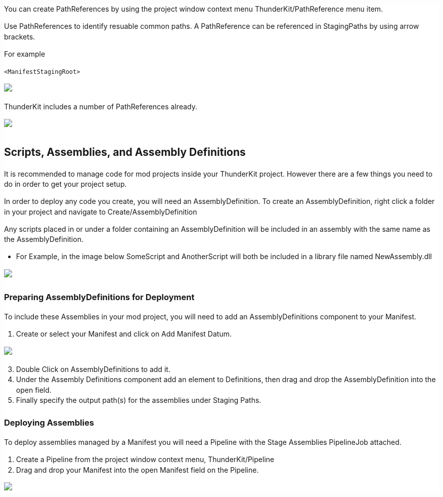 You can create PathReferences by using the project window context menu 
ThunderKit/PathReference menu item.

Use PathReferences to identify resuable common paths. A PathReference can be
referenced in StagingPaths by using arrow brackets.

For example

`<ManifestStagingRoot>`


![](https://i.imgur.com/MtmmrRL.png)

ThunderKit includes a number of PathReferences already.

![](https://i.imgur.com/afj5qZI.png)

## Scripts, Assemblies, and Assembly Definitions
It is recommended to manage code for mod projects inside your ThunderKit
project. However there are a few things you need to do in order to get your 
project setup.

In order to deploy any code you create, you will need an AssemblyDefinition. 
To create an AssemblyDefinition, right click a folder in your project and 
navigate to Create/AssemblyDefinition

Any scripts placed in or under a  folder containing an AssemblyDefinition 
will be included in an assembly with the same name as the AssemblyDefinition.

- For Example, in the image below SomeScript and AnotherScript will both be
  included in a library file named NewAssembly.dll

![](https://i.imgur.com/XD6Mm6X.png)

### Preparing AssemblyDefinitions for Deployment
To include these Assemblies in your mod project, you will need to add an 
AssemblyDefinitions component to your Manifest.
1. Create or select your Manifest and click on Add Manifest Datum.

![](https://i.imgur.com/0OL996l.png)

3. Double Click on AssemblyDefinitions to add it.
4. Under the Assembly Definitions component add an element to Definitions, then
   drag and drop the AssemblyDefinition into the open field.
5. Finally specify the output path(s) for the assemblies under Staging Paths.

### Deploying Assemblies
To deploy assemblies managed by a Manifest you will need a Pipeline with the 
Stage Assemblies PipelineJob attached.
1. Create a Pipeline from the project window context menu, ThunderKit/Pipeline
2. Drag and drop your Manifest into the open Manifest field on the Pipeline.

![](https://i.imgur.com/7ff9RXm.png)
